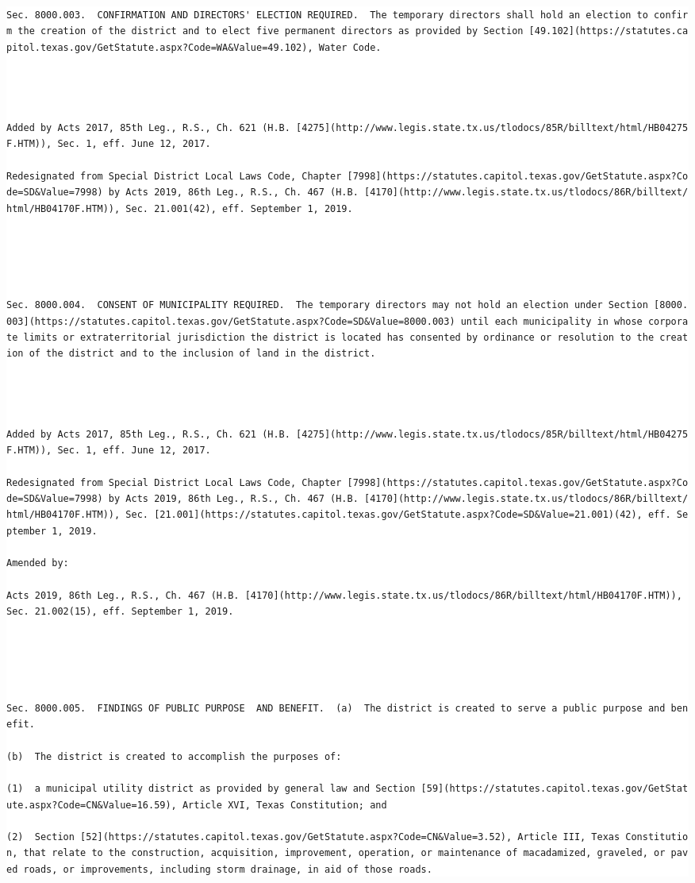     
    
    
    
    Sec. 8000.003.  CONFIRMATION AND DIRECTORS' ELECTION REQUIRED.  The temporary directors shall hold an election to confirm the creation of the district and to elect five permanent directors as provided by Section [49.102](https://statutes.capitol.texas.gov/GetStatute.aspx?Code=WA&Value=49.102), Water Code.
    
    
    
    
    Added by Acts 2017, 85th Leg., R.S., Ch. 621 (H.B. [4275](http://www.legis.state.tx.us/tlodocs/85R/billtext/html/HB04275F.HTM)), Sec. 1, eff. June 12, 2017.
    
    Redesignated from Special District Local Laws Code, Chapter [7998](https://statutes.capitol.texas.gov/GetStatute.aspx?Code=SD&Value=7998) by Acts 2019, 86th Leg., R.S., Ch. 467 (H.B. [4170](http://www.legis.state.tx.us/tlodocs/86R/billtext/html/HB04170F.HTM)), Sec. 21.001(42), eff. September 1, 2019.
    
    
    
    
    
    Sec. 8000.004.  CONSENT OF MUNICIPALITY REQUIRED.  The temporary directors may not hold an election under Section [8000.003](https://statutes.capitol.texas.gov/GetStatute.aspx?Code=SD&Value=8000.003) until each municipality in whose corporate limits or extraterritorial jurisdiction the district is located has consented by ordinance or resolution to the creation of the district and to the inclusion of land in the district.
    
    
    
    
    Added by Acts 2017, 85th Leg., R.S., Ch. 621 (H.B. [4275](http://www.legis.state.tx.us/tlodocs/85R/billtext/html/HB04275F.HTM)), Sec. 1, eff. June 12, 2017.
    
    Redesignated from Special District Local Laws Code, Chapter [7998](https://statutes.capitol.texas.gov/GetStatute.aspx?Code=SD&Value=7998) by Acts 2019, 86th Leg., R.S., Ch. 467 (H.B. [4170](http://www.legis.state.tx.us/tlodocs/86R/billtext/html/HB04170F.HTM)), Sec. [21.001](https://statutes.capitol.texas.gov/GetStatute.aspx?Code=SD&Value=21.001)(42), eff. September 1, 2019.
    
    Amended by: 
    
    Acts 2019, 86th Leg., R.S., Ch. 467 (H.B. [4170](http://www.legis.state.tx.us/tlodocs/86R/billtext/html/HB04170F.HTM)), Sec. 21.002(15), eff. September 1, 2019.
    
    
    
    
    
    Sec. 8000.005.  FINDINGS OF PUBLIC PURPOSE  AND BENEFIT.  (a)  The district is created to serve a public purpose and benefit.
    
    (b)  The district is created to accomplish the purposes of:
    
    (1)  a municipal utility district as provided by general law and Section [59](https://statutes.capitol.texas.gov/GetStatute.aspx?Code=CN&Value=16.59), Article XVI, Texas Constitution; and
    
    (2)  Section [52](https://statutes.capitol.texas.gov/GetStatute.aspx?Code=CN&Value=3.52), Article III, Texas Constitution, that relate to the construction, acquisition, improvement, operation, or maintenance of macadamized, graveled, or paved roads, or improvements, including storm drainage, in aid of those roads.
    
    
    